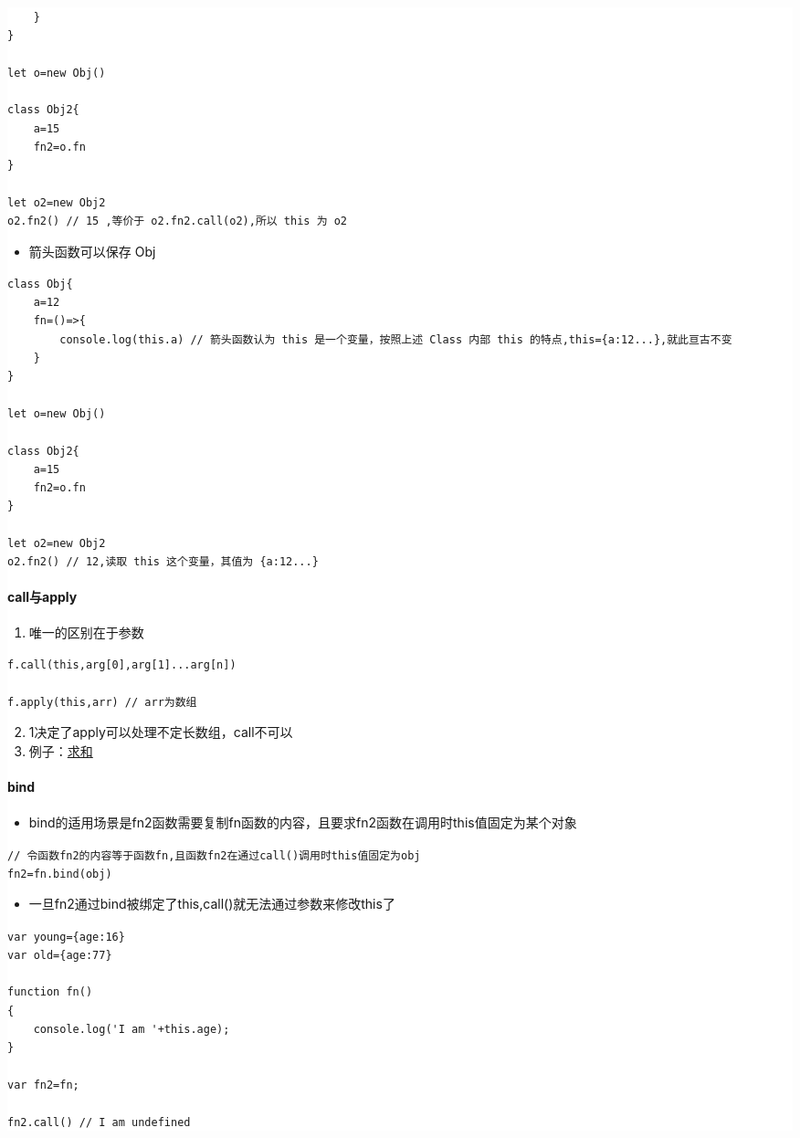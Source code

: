 ```
    }
}

let o=new Obj()

class Obj2{
    a=15
    fn2=o.fn
}

let o2=new Obj2
o2.fn2() // 15 ,等价于 o2.fn2.call(o2),所以 this 为 o2
```
* 箭头函数可以保存 Obj
```
class Obj{
    a=12
    fn=()=>{
        console.log(this.a) // 箭头函数认为 this 是一个变量，按照上述 Class 内部 this 的特点,this={a:12...},就此亘古不变
    }
}

let o=new Obj()

class Obj2{
    a=15
    fn2=o.fn
}

let o2=new Obj2
o2.fn2() // 12,读取 this 这个变量，其值为 {a:12...}
```


#### call与apply
1. 唯一的区别在于参数
```
f.call(this,arg[0],arg[1]...arg[n])

f.apply(this,arr) // arr为数组
```
2. 1决定了apply可以处理不定长数组，call不可以
3. 例子：[求和](https://github.com/Hanqing1996/JavaScript-advance/blob/master/%E4%BD%A0%E7%9C%9F%E7%9A%84%E6%87%82%E5%87%BD%E6%95%B0%E5%90%97/call%E4%B8%8Eapply.js) 


#### bind
* bind的适用场景是fn2函数需要复制fn函数的内容，且要求fn2函数在调用时this值固定为某个对象
```
// 令函数fn2的内容等于函数fn,且函数fn2在通过call()调用时this值固定为obj
fn2=fn.bind(obj)
```
* 一旦fn2通过bind被绑定了this,call()就无法通过参数来修改this了
```
var young={age:16}
var old={age:77}

function fn()
{
    console.log('I am '+this.age);
}

var fn2=fn;

fn2.call() // I am undefined
```